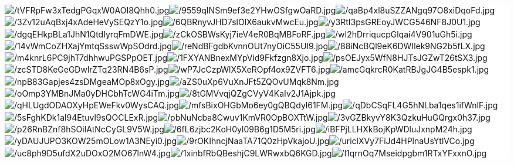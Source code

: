 <img src="https://image.tmdb.org/t/p/original/tVFRpFw3xTedgPGqxW0AOI8Qhh0.jpg" alt="/tVFRpFw3xTedgPGqxW0AOI8Qhh0.jpg" title="/tVFRpFw3xTedgPGqxW0AOI8Qhh0.jpg"><img src="https://image.tmdb.org/t/p/original/9559qINSm9ef3e2YHwOSfgwOaRD.jpg" alt="/9559qINSm9ef3e2YHwOSfgwOaRD.jpg" title="/9559qINSm9ef3e2YHwOSfgwOaRD.jpg"><img src="https://image.tmdb.org/t/p/original/qaBp4xl8uSZZANgq97O8xiDqoFd.jpg" alt="/qaBp4xl8uSZZANgq97O8xiDqoFd.jpg" title="/qaBp4xl8uSZZANgq97O8xiDqoFd.jpg"><img src="https://image.tmdb.org/t/p/original/3Zv12uAqBxj4xAdeHeVySEQzY1o.jpg" alt="/3Zv12uAqBxj4xAdeHeVySEQzY1o.jpg" title="/3Zv12uAqBxj4xAdeHeVySEQzY1o.jpg"><img src="https://image.tmdb.org/t/p/original/6QBRnyvJHD7slOlX6aukvMwcEu.jpg" alt="/6QBRnyvJHD7slOlX6aukvMwcEu.jpg" title="/6QBRnyvJHD7slOlX6aukvMwcEu.jpg"><img src="https://image.tmdb.org/t/p/original/y3RtI3psGREoyJWCG546NF8J0U1.jpg" alt="/y3RtI3psGREoyJWCG546NF8J0U1.jpg" title="/y3RtI3psGREoyJWCG546NF8J0U1.jpg"><img src="https://image.tmdb.org/t/p/original/dgqEHkpBLa1JhN1QtdIyrqFmDWE.jpg" alt="/dgqEHkpBLa1JhN1QtdIyrqFmDWE.jpg" title="/dgqEHkpBLa1JhN1QtdIyrqFmDWE.jpg"><img src="https://image.tmdb.org/t/p/original/zCkOSBWsKyj7ieV4eR0BqMBFoRF.jpg" alt="/zCkOSBWsKyj7ieV4eR0BqMBFoRF.jpg" title="/zCkOSBWsKyj7ieV4eR0BqMBFoRF.jpg"><img src="https://image.tmdb.org/t/p/original/wI2hDrriqucpGlqai4V901uGh5i.jpg" alt="/wI2hDrriqucpGlqai4V901uGh5i.jpg" title="/wI2hDrriqucpGlqai4V901uGh5i.jpg"><img src="https://image.tmdb.org/t/p/original/14vWmCoZHXajYmtqSsswWpSOdrd.jpg" alt="/14vWmCoZHXajYmtqSsswWpSOdrd.jpg" title="/14vWmCoZHXajYmtqSsswWpSOdrd.jpg"><img src="https://image.tmdb.org/t/p/original/reNdBFgdbKvnnOUt7nyOiC55UI9.jpg" alt="/reNdBFgdbKvnnOUt7nyOiC55UI9.jpg" title="/reNdBFgdbKvnnOUt7nyOiC55UI9.jpg"><img src="https://image.tmdb.org/t/p/original/88iNcBQl9eK6DWIlek9NG2b5fLX.jpg" alt="/88iNcBQl9eK6DWIlek9NG2b5fLX.jpg" title="/88iNcBQl9eK6DWIlek9NG2b5fLX.jpg"><img src="https://image.tmdb.org/t/p/original/m4knrL6PC9jhT7dhhwuPGSPpOET.jpg" alt="/m4knrL6PC9jhT7dhhwuPGSPpOET.jpg" title="/m4knrL6PC9jhT7dhhwuPGSPpOET.jpg"><img src="https://image.tmdb.org/t/p/original/1FXYANBnexMYpVid9Fkfzgn8Xjo.jpg" alt="/1FXYANBnexMYpVid9Fkfzgn8Xjo.jpg" title="/1FXYANBnexMYpVid9Fkfzgn8Xjo.jpg"><img src="https://image.tmdb.org/t/p/original/psOEJyx5WfN8HJTsJGZwT26tSX3.jpg" alt="/psOEJyx5WfN8HJTsJGZwT26tSX3.jpg" title="/psOEJyx5WfN8HJTsJGZwT26tSX3.jpg"><img src="https://image.tmdb.org/t/p/original/zcSTD8KeGeGDwlrZTq23RN4B6sP.jpg" alt="/zcSTD8KeGeGDwlrZTq23RN4B6sP.jpg" title="/zcSTD8KeGeGDwlrZTq23RN4B6sP.jpg"><img src="https://image.tmdb.org/t/p/original/wP7JcCzpWlX5XeROpf4ox9ZVFT6.jpg" alt="/wP7JcCzpWlX5XeROpf4ox9ZVFT6.jpg" title="/wP7JcCzpWlX5XeROpf4ox9ZVFT6.jpg"><img src="https://image.tmdb.org/t/p/original/amcGqkrcR0KatRBJgJG4B5espk1.jpg" alt="/amcGqkrcR0KatRBJgJG4B5espk1.jpg" title="/amcGqkrcR0KatRBJgJG4B5espk1.jpg"><img src="https://image.tmdb.org/t/p/original/npB83Gapjes4zsDMgeaMOp8xOgy.jpg" alt="/npB83Gapjes4zsDMgeaMOp8xOgy.jpg" title="/npB83Gapjes4zsDMgeaMOp8xOgy.jpg"><img src="https://image.tmdb.org/t/p/original/aZS0uXp6VuXnJFt5ZQOvUMqk8Nm.jpg" alt="/aZS0uXp6VuXnJFt5ZQOvUMqk8Nm.jpg" title="/aZS0uXp6VuXnJFt5ZQOvUMqk8Nm.jpg"><img src="https://image.tmdb.org/t/p/original/oOmp3YMBnJMa0yDHCbhTcWG4iTm.jpg" alt="/oOmp3YMBnJMa0yDHCbhTcWG4iTm.jpg" title="/oOmp3YMBnJMa0yDHCbhTcWG4iTm.jpg"><img src="https://image.tmdb.org/t/p/original/8tGMVvqjQZgCVyV4KaIv2J1Ajpk.jpg" alt="/8tGMVvqjQZgCVyV4KaIv2J1Ajpk.jpg" title="/8tGMVvqjQZgCVyV4KaIv2J1Ajpk.jpg"><img src="https://image.tmdb.org/t/p/original/qHLUgdODAOXyHpEWeFkv0WysCAQ.jpg" alt="/qHLUgdODAOXyHpEWeFkv0WysCAQ.jpg" title="/qHLUgdODAOXyHpEWeFkv0WysCAQ.jpg"><img src="https://image.tmdb.org/t/p/original/mfsBixOHGbMo6ey0gQBQdyl61FM.jpg" alt="/mfsBixOHGbMo6ey0gQBQdyl61FM.jpg" title="/mfsBixOHGbMo6ey0gQBQdyl61FM.jpg"><img src="https://image.tmdb.org/t/p/original/qDbCSqFL4G5hNLba1qes1ifWnlF.jpg" alt="/qDbCSqFL4G5hNLba1qes1ifWnlF.jpg" title="/qDbCSqFL4G5hNLba1qes1ifWnlF.jpg"><img src="https://image.tmdb.org/t/p/original/5sFghKDk1al94Etuvl9sQOCLExR.jpg" alt="/5sFghKDk1al94Etuvl9sQOCLExR.jpg" title="/5sFghKDk1al94Etuvl9sQOCLExR.jpg"><img src="https://image.tmdb.org/t/p/original/pbNuNcba8Cwuv1KmVR0OpBOXTtW.jpg" alt="/pbNuNcba8Cwuv1KmVR0OpBOXTtW.jpg" title="/pbNuNcba8Cwuv1KmVR0OpBOXTtW.jpg"><img src="https://image.tmdb.org/t/p/original/3vGZBkyvY8K3QzkuHuGQrgx0h37.jpg" alt="/3vGZBkyvY8K3QzkuHuGQrgx0h37.jpg" title="/3vGZBkyvY8K3QzkuHuGQrgx0h37.jpg"><img src="https://image.tmdb.org/t/p/original/p26RnBZnf8hSOiIAtNcCyGL9V5W.jpg" alt="/p26RnBZnf8hSOiIAtNcCyGL9V5W.jpg" title="/p26RnBZnf8hSOiIAtNcCyGL9V5W.jpg"><img src="https://image.tmdb.org/t/p/original/6fL6zjbc2KoH0yl09B6g1D5M5ri.jpg" alt="/6fL6zjbc2KoH0yl09B6g1D5M5ri.jpg" title="/6fL6zjbc2KoH0yl09B6g1D5M5ri.jpg"><img src="https://image.tmdb.org/t/p/original/iBFPjLLHXkBojKpWDluJxnpM24h.jpg" alt="/iBFPjLLHXkBojKpWDluJxnpM24h.jpg" title="/iBFPjLLHXkBojKpWDluJxnpM24h.jpg"><img src="https://image.tmdb.org/t/p/original/yDAUJUPO3KOW25mOLow1A3NEyi0.jpg" alt="/yDAUJUPO3KOW25mOLow1A3NEyi0.jpg" title="/yDAUJUPO3KOW25mOLow1A3NEyi0.jpg"><img src="https://image.tmdb.org/t/p/original/9rOKIhncjNaaTA71Q0zHpVkajoU.jpg" alt="/9rOKIhncjNaaTA71Q0zHpVkajoU.jpg" title="/9rOKIhncjNaaTA71Q0zHpVkajoU.jpg"><img src="https://image.tmdb.org/t/p/original/uriclXVy7FiJd4HPlnaUsYtlVCo.jpg" alt="/uriclXVy7FiJd4HPlnaUsYtlVCo.jpg" title="/uriclXVy7FiJd4HPlnaUsYtlVCo.jpg"><img src="https://image.tmdb.org/t/p/original/uc8ph9D5ufdX2uDOxO2MO67lnW4.jpg" alt="/uc8ph9D5ufdX2uDOxO2MO67lnW4.jpg" title="/uc8ph9D5ufdX2uDOxO2MO67lnW4.jpg"><img src="https://image.tmdb.org/t/p/original/1xinbfRbQBeshjC9LWRwxbQ6KGD.jpg" alt="/1xinbfRbQBeshjC9LWRwxbQ6KGD.jpg" title="/1xinbfRbQBeshjC9LWRwxbQ6KGD.jpg"><img src="https://image.tmdb.org/t/p/original/l1qrnOq7Mseidpgbm1RTxYFxxnO.jpg" alt="/l1qrnOq7Mseidpgbm1RTxYFxxnO.jpg" title="/l1qrnOq7Mseidpgbm1RTxYFxxnO.jpg">